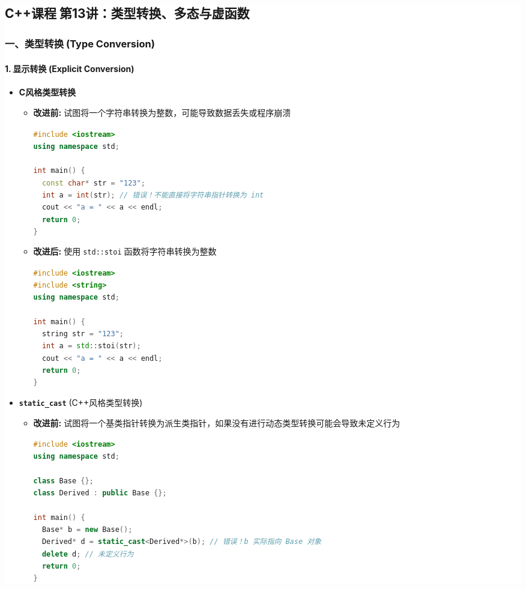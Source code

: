 ## C++课程 第13讲：类型转换、多态与虚函数

### 一、类型转换 (Type Conversion)

#### 1. 显示转换 (Explicit Conversion)

* **C风格类型转换**

    * **改进前:** 试图将一个字符串转换为整数，可能导致数据丢失或程序崩溃

      ```c++
      #include <iostream>
      using namespace std;

      int main() {
        const char* str = "123";
        int a = int(str); // 错误！不能直接将字符串指针转换为 int
        cout << "a = " << a << endl;
        return 0;
      }
      ```

    * **改进后:** 使用 `std::stoi` 函数将字符串转换为整数

      ```c++
      #include <iostream>
      #include <string>
      using namespace std;
      
      int main() {
        string str = "123";
        int a = std::stoi(str); 
        cout << "a = " << a << endl;
        return 0;
      }
      ```


* **`static_cast`** (C++风格类型转换)

    * **改进前:** 试图将一个基类指针转换为派生类指针，如果没有进行动态类型转换可能会导致未定义行为

      ```c++
      #include <iostream>
      using namespace std;

      class Base {};
      class Derived : public Base {};

      int main() {
        Base* b = new Base();
        Derived* d = static_cast<Derived*>(b); // 错误！b 实际指向 Base 对象
        delete d; // 未定义行为
        return 0;
      }
      ```
